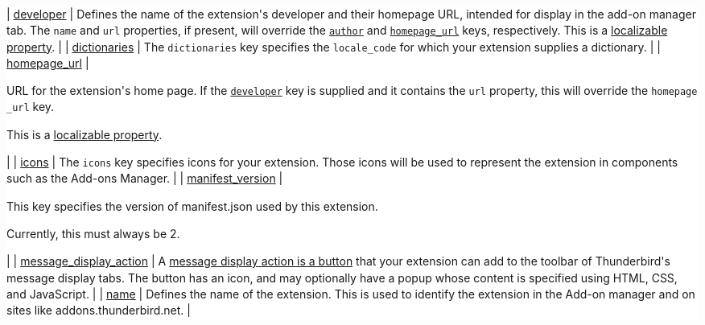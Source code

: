 | [developer](https://developer.mozilla.org/en-US/docs/Mozilla/Add-ons/WebExtensions/manifest.json/developer)                                                 | Defines the name of the extension's developer and their homepage URL, intended for display in the add-on manager tab. The `name` and `url` properties, if present, will override the [`author`](https://developer.mozilla.org/en-US/Add-ons/WebExtensions/manifest.json/author) and [`homepage_url`](https://developer.mozilla.org/en-US/Add-ons/WebExtensions/manifest.json/homepage\_url) keys, respectively. This is a [localizable property](https://developer.mozilla.org/en-US/Add-ons/WebExtensions/Internationalization#Internationalizing\_manifest.json).                                                                      |
| [dictionaries](https://developer.mozilla.org/en-US/docs/Mozilla/Add-ons/WebExtensions/manifest.json/dictionaries)                                           | The `dictionaries` key specifies the `locale_code` for which your extension supplies a dictionary.                                                                                                                                                                                                                                                                                                                                                                                                                                                                                                                                       |
| [homepage\_url](https://developer.mozilla.org/en-US/docs/Mozilla/Add-ons/WebExtensions/manifest.json/homepage\_url)                                         | <p>URL for the extension's home page. If the <a href="https://developer.mozilla.org/en-US/Add-ons/WebExtensions/manifest.json/developer"><code>developer</code></a> key is supplied and it contains the <code>url</code> property, this will override the <code>homepage_url</code> key.</p><p>This is a <a href="https://developer.mozilla.org/en-US/Add-ons/WebExtensions/Internationalization#Internationalizing_manifest.json">localizable property</a>.</p>                                                                                                                                                                         |
| [icons](https://developer.mozilla.org/en-US/docs/Mozilla/Add-ons/WebExtensions/manifest.json/icons)                                                         | The `icons` key specifies icons for your extension. Those icons will be used to represent the extension in components such as the Add-ons Manager.                                                                                                                                                                                                                                                                                                                                                                                                                                                                                       |
| [manifest\_version](https://developer.mozilla.org/en-US/docs/Mozilla/Add-ons/WebExtensions/manifest.json/manifest\_version)                                 | <p>This key specifies the version of manifest.json used by this extension.</p><p>Currently, this must always be 2.</p>                                                                                                                                                                                                                                                                                                                                                                                                                                                                                                                   |
| [message\_display\_action](https://webextension-api.thunderbird.net/en/latest/messageDisplayAction.html)                                                    | A [message display action is a button](https://developer.thunderbird.net/add-ons/mailextensions/supported-ui-elements#message-display-action-button) that your extension can add to the toolbar of Thunderbird's message display tabs. The button has an icon, and may optionally have a popup whose content is specified using HTML, CSS, and JavaScript.                                                                                                                                                                                                                                                                               |
| [name](https://developer.mozilla.org/en-US/docs/Mozilla/Add-ons/WebExtensions/manifest.json/name)                                                           | Defines the name of the extension. This is used to identify the extension in the Add-on manager and on sites like addons.thunderbird.net.                                                                                                                                                                                                                                                                                                                                                                                                                                                                                                |